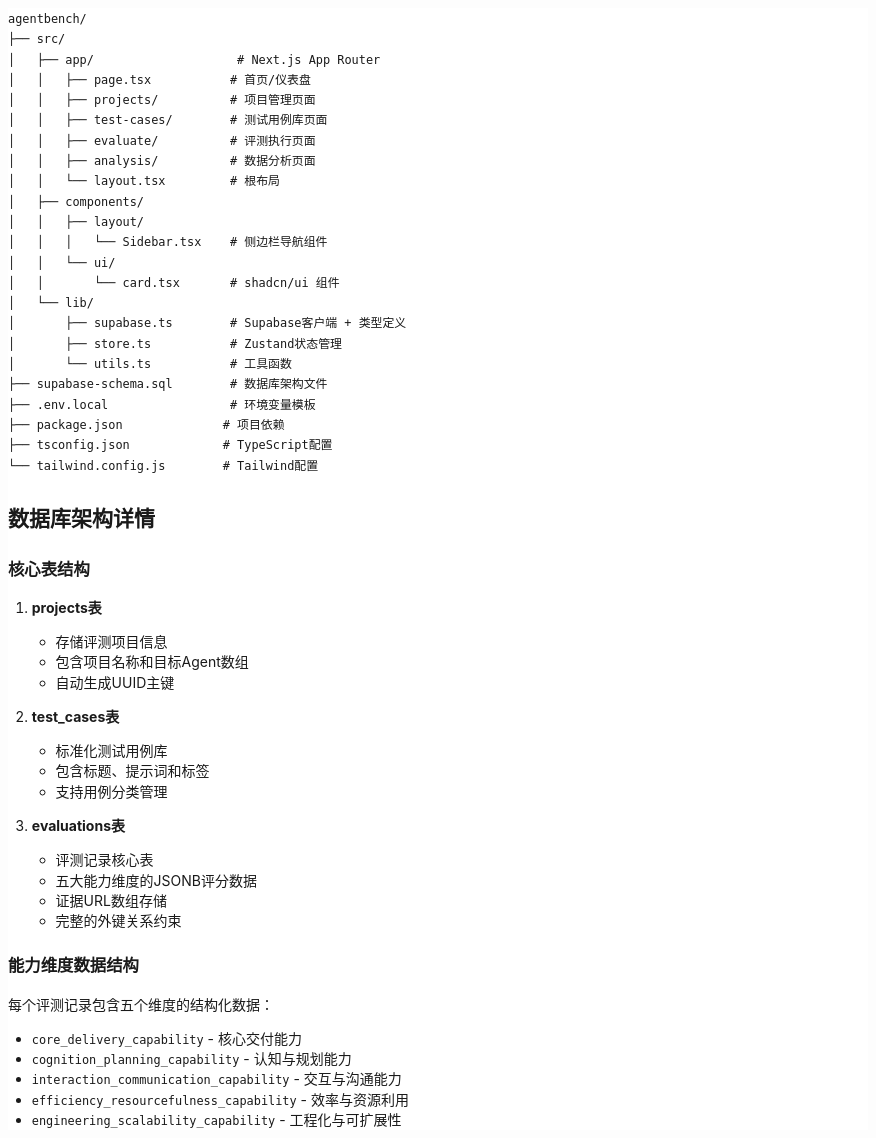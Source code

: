 ```
agentbench/
├── src/
│   ├── app/                    # Next.js App Router
│   │   ├── page.tsx           # 首页/仪表盘
│   │   ├── projects/          # 项目管理页面
│   │   ├── test-cases/        # 测试用例库页面
│   │   ├── evaluate/          # 评测执行页面
│   │   ├── analysis/          # 数据分析页面
│   │   └── layout.tsx         # 根布局
│   ├── components/
│   │   ├── layout/
│   │   │   └── Sidebar.tsx    # 侧边栏导航组件
│   │   └── ui/
│   │       └── card.tsx       # shadcn/ui 组件
│   └── lib/
│       ├── supabase.ts        # Supabase客户端 + 类型定义
│       ├── store.ts           # Zustand状态管理
│       └── utils.ts           # 工具函数
├── supabase-schema.sql        # 数据库架构文件
├── .env.local                 # 环境变量模板
├── package.json              # 项目依赖
├── tsconfig.json             # TypeScript配置
└── tailwind.config.js        # Tailwind配置
```

## 数据库架构详情

### 核心表结构

1. **projects表**
   - 存储评测项目信息
   - 包含项目名称和目标Agent数组
   - 自动生成UUID主键

2. **test_cases表**
   - 标准化测试用例库
   - 包含标题、提示词和标签
   - 支持用例分类管理

3. **evaluations表**
   - 评测记录核心表
   - 五大能力维度的JSONB评分数据
   - 证据URL数组存储
   - 完整的外键关系约束

### 能力维度数据结构

每个评测记录包含五个维度的结构化数据：
- `core_delivery_capability` - 核心交付能力
- `cognition_planning_capability` - 认知与规划能力
- `interaction_communication_capability` - 交互与沟通能力
- `efficiency_resourcefulness_capability` - 效率与资源利用
- `engineering_scalability_capability` - 工程化与可扩展性
